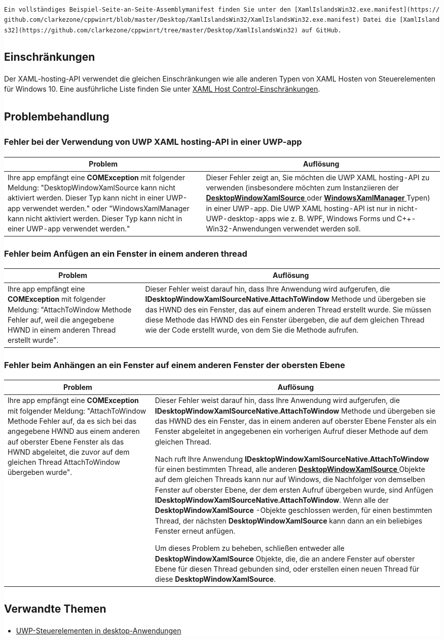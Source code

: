     Ein vollständiges Beispiel-Seite-an-Seite-Assemblymanifest finden Sie unter den [XamlIslandsWin32.exe.manifest](https://github.com/clarkezone/cppwinrt/blob/master/Desktop/XamlIslandsWin32/XamlIslandsWin32.exe.manifest) Datei die [XamlIslands32](https://github.com/clarkezone/cppwinrt/tree/master/Desktop/XamlIslandsWin32) auf GitHub.

## <a name="limitations"></a>Einschränkungen

Der XAML-hosting-API verwendet die gleichen Einschränkungen wie alle anderen Typen von XAML Hosten von Steuerelementen für Windows 10. Eine ausführliche Liste finden Sie unter [XAML Host Control-Einschränkungen](xaml-host-controls.md#limitations).

## <a name="troubleshooting"></a>Problembehandlung

### <a name="error-using-uwp-xaml-hosting-api-in-a-uwp-app"></a>Fehler bei der Verwendung von UWP XAML hosting-API in einer UWP-app

| Problem | Auflösung |
|-------|------------|
| Ihre app empfängt eine **COMException** mit folgender Meldung: "DesktopWindowXamlSource kann nicht aktiviert werden. Dieser Typ kann nicht in einer UWP-app verwendet werden." oder "WindowsXamlManager kann nicht aktiviert werden. Dieser Typ kann nicht in einer UWP-app verwendet werden." | Dieser Fehler zeigt an, Sie möchten die UWP XAML hosting-API zu verwenden (insbesondere möchten zum Instanziieren der [ **DesktopWindowXamlSource** ](https://docs.microsoft.com/uwp/api/windows.ui.xaml.hosting.desktopwindowxamlsource) oder [  **WindowsXamlManager** ](https://docs.microsoft.com/uwp/api/windows.ui.xaml.hosting.windowsxamlmanager) Typen) in einer UWP-app. Die UWP XAML hosting-API ist nur in nicht-UWP-desktop-apps wie z. B. WPF, Windows Forms und C++-Win32-Anwendungen verwendet werden soll. |

### <a name="error-attaching-to-a-window-on-a-different-thread"></a>Fehler beim Anfügen an ein Fenster in einem anderen thread

| Problem | Auflösung |
|-------|------------|
| Ihre app empfängt eine **COMException** mit folgender Meldung: "AttachToWindow Methode Fehler auf, weil die angegebene HWND in einem anderen Thread erstellt wurde". | Dieser Fehler weist darauf hin, dass Ihre Anwendung wird aufgerufen, die **IDesktopWindowXamlSourceNative.AttachToWindow** Methode und übergeben sie das HWND des ein Fenster, das auf einem anderen Thread erstellt wurde. Sie müssen diese Methode das HWND des ein Fenster übergeben, die auf dem gleichen Thread wie der Code erstellt wurde, von dem Sie die Methode aufrufen. |

### <a name="error-attaching-to-a-window-on-a-different-top-level-window"></a>Fehler beim Anhängen an ein Fenster auf einem anderen Fenster der obersten Ebene

| Problem | Auflösung |
|-------|------------|
| Ihre app empfängt eine **COMException** mit folgender Meldung: "AttachToWindow Methode Fehler auf, da es sich bei das angegebene HWND aus einem anderen auf oberster Ebene Fenster als das HWND abgeleitet, die zuvor auf dem gleichen Thread AttachToWindow übergeben wurde". | Dieser Fehler weist darauf hin, dass Ihre Anwendung wird aufgerufen, die **IDesktopWindowXamlSourceNative.AttachToWindow** Methode und übergeben sie das HWND des ein Fenster, das in einem anderen auf oberster Ebene Fenster als ein Fenster abgeleitet in angegebenen ein vorherigen Aufruf dieser Methode auf dem gleichen Thread.</p></p>Nach ruft Ihre Anwendung **IDesktopWindowXamlSourceNative.AttachToWindow** für einen bestimmten Thread, alle anderen [ **DesktopWindowXamlSource** ](https://docs.microsoft.com/uwp/api/windows.ui.xaml.hosting.desktopwindowxamlsource) Objekte auf dem gleichen Threads kann nur auf Windows, die Nachfolger von demselben Fenster auf oberster Ebene, der dem ersten Aufruf übergeben wurde, sind Anfügen **IDesktopWindowXamlSourceNative.AttachToWindow**. Wenn alle der **DesktopWindowXamlSource** -Objekte geschlossen werden, für einen bestimmten Thread, der nächsten **DesktopWindowXamlSource** kann dann an ein beliebiges Fenster erneut anfügen.</p></p>Um dieses Problem zu beheben, schließen entweder alle **DesktopWindowXamlSource** Objekte, die, die an andere Fenster auf oberster Ebene für diesen Thread gebunden sind, oder erstellen einen neuen Thread für diese **DesktopWindowXamlSource**. |

## <a name="related-topics"></a>Verwandte Themen

* [UWP-Steuerelementen in desktop-Anwendungen](xaml-host-controls.md)
